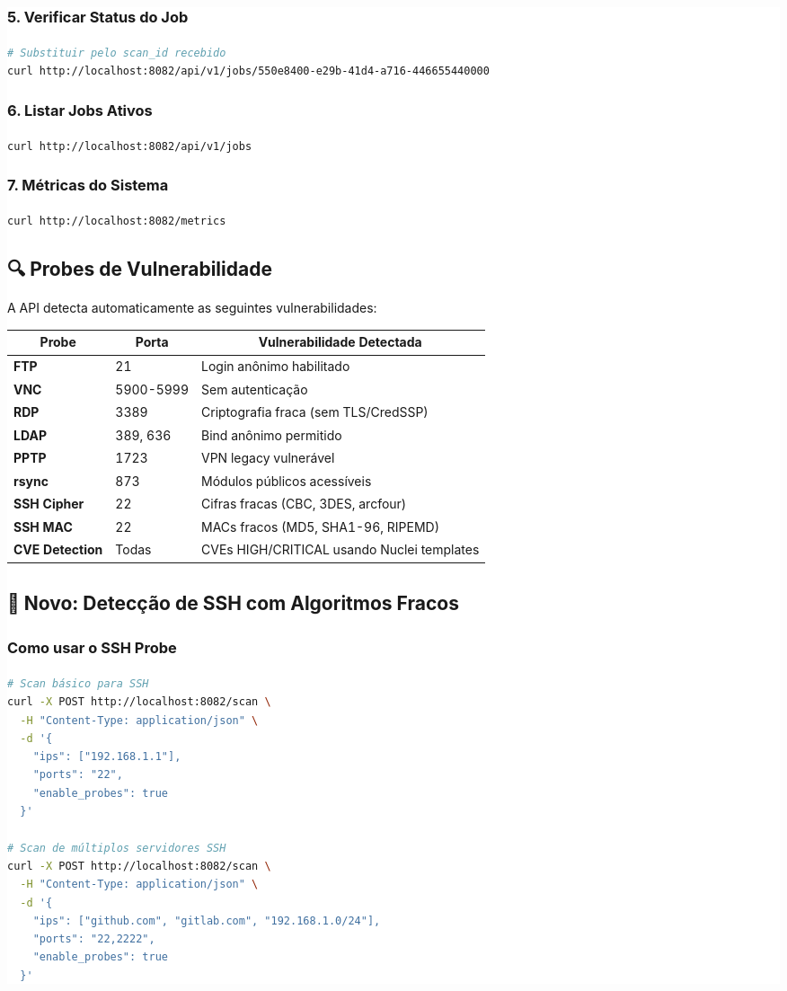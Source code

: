 ### 5. Verificar Status do Job

```bash
# Substituir pelo scan_id recebido
curl http://localhost:8082/api/v1/jobs/550e8400-e29b-41d4-a716-446655440000
```

### 6. Listar Jobs Ativos

```bash
curl http://localhost:8082/api/v1/jobs
```

### 7. Métricas do Sistema

```bash
curl http://localhost:8082/metrics
```

## 🔍 Probes de Vulnerabilidade

A API detecta automaticamente as seguintes vulnerabilidades:

| Probe | Porta | Vulnerabilidade Detectada |
|-------|-------|---------------------------|
| **FTP** | 21 | Login anônimo habilitado |
| **VNC** | 5900-5999 | Sem autenticação |
| **RDP** | 3389 | Criptografia fraca (sem TLS/CredSSP) |
| **LDAP** | 389, 636 | Bind anônimo permitido |
| **PPTP** | 1723 | VPN legacy vulnerável |
| **rsync** | 873 | Módulos públicos acessíveis |
| **SSH Cipher** | 22 | Cifras fracas (CBC, 3DES, arcfour) |
| **SSH MAC** | 22 | MACs fracos (MD5, SHA1-96, RIPEMD) |
| **CVE Detection** | Todas | CVEs HIGH/CRITICAL usando Nuclei templates |

## 🚨 Novo: Detecção de SSH com Algoritmos Fracos

### Como usar o SSH Probe

```bash
# Scan básico para SSH
curl -X POST http://localhost:8082/scan \
  -H "Content-Type: application/json" \
  -d '{
    "ips": ["192.168.1.1"],
    "ports": "22",
    "enable_probes": true
  }'

# Scan de múltiplos servidores SSH
curl -X POST http://localhost:8082/scan \
  -H "Content-Type: application/json" \
  -d '{
    "ips": ["github.com", "gitlab.com", "192.168.1.0/24"],
    "ports": "22,2222",
    "enable_probes": true
  }'
```
